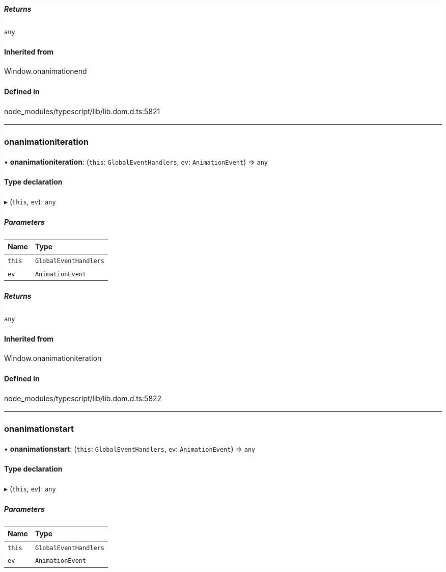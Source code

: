 ##### Returns

`any`

#### Inherited from

Window.onanimationend

#### Defined in

node_modules/typescript/lib/lib.dom.d.ts:5821

___

### onanimationiteration

• **onanimationiteration**: (`this`: `GlobalEventHandlers`, `ev`: `AnimationEvent`) => `any`

#### Type declaration

▸ (`this`, `ev`): `any`

##### Parameters

| Name | Type |
| :------ | :------ |
| `this` | `GlobalEventHandlers` |
| `ev` | `AnimationEvent` |

##### Returns

`any`

#### Inherited from

Window.onanimationiteration

#### Defined in

node_modules/typescript/lib/lib.dom.d.ts:5822

___

### onanimationstart

• **onanimationstart**: (`this`: `GlobalEventHandlers`, `ev`: `AnimationEvent`) => `any`

#### Type declaration

▸ (`this`, `ev`): `any`

##### Parameters

| Name | Type |
| :------ | :------ |
| `this` | `GlobalEventHandlers` |
| `ev` | `AnimationEvent` |
